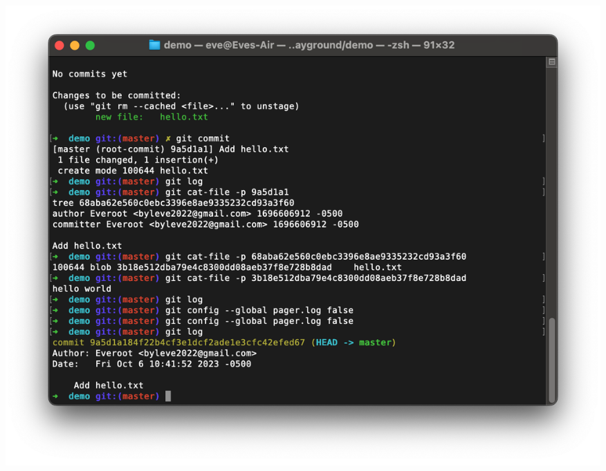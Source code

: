 <img src="./Version Control (Git).assets/Screenshot 2023-10-06 at 10.53.03.png" alt="Screenshot 2023-10-06 at 10.53.03" />
